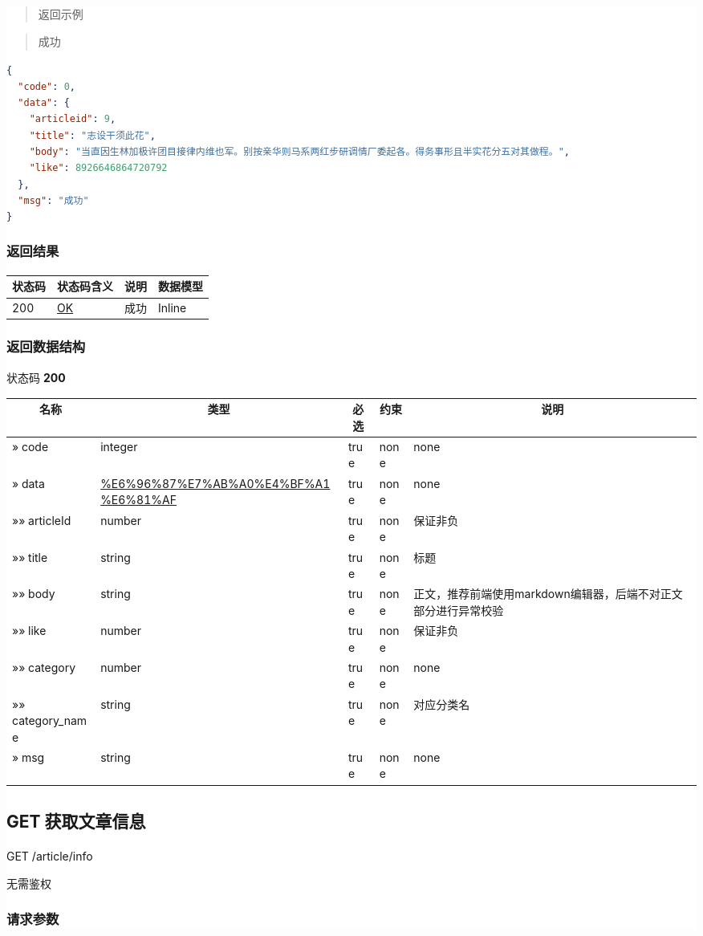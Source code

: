 > 返回示例

> 成功

```json
{
  "code": 0,
  "data": {
    "articleid": 9,
    "title": "志设干须此花",
    "body": "当直因生林加极许团目接律内维也军。别按亲华则马系两红步研调情厂委起各。得务事形且半实花分五对其做程。",
    "like": 8926646864720792
  },
  "msg": "成功"
}
```

### 返回结果

|状态码|状态码含义|说明|数据模型|
|---|---|---|---|
|200|[OK](https://tools.ietf.org/html/rfc7231#section-6.3.1)|成功|Inline|

### 返回数据结构

状态码 **200**

|名称|类型|必选|约束|说明|
|---|---|---|---|---|
|» code|integer|true|none|none|
|» data|[%E6%96%87%E7%AB%A0%E4%BF%A1%E6%81%AF](#schema%e6%96%87%e7%ab%a0%e4%bf%a1%e6%81%af)|true|none|none|
|»» articleId|number|true|none|保证非负|
|»» title|string|true|none|标题|
|»» body|string|true|none|正文，推荐前端使用markdown编辑器，后端不对正文部分进行异常校验|
|»» like|number|true|none|保证非负|
|»» category|number|true|none|none|
|»» category_name|string|true|none|对应分类名|
|» msg|string|true|none|none|

## GET 获取文章信息

GET /article/info

无需鉴权

### 请求参数
